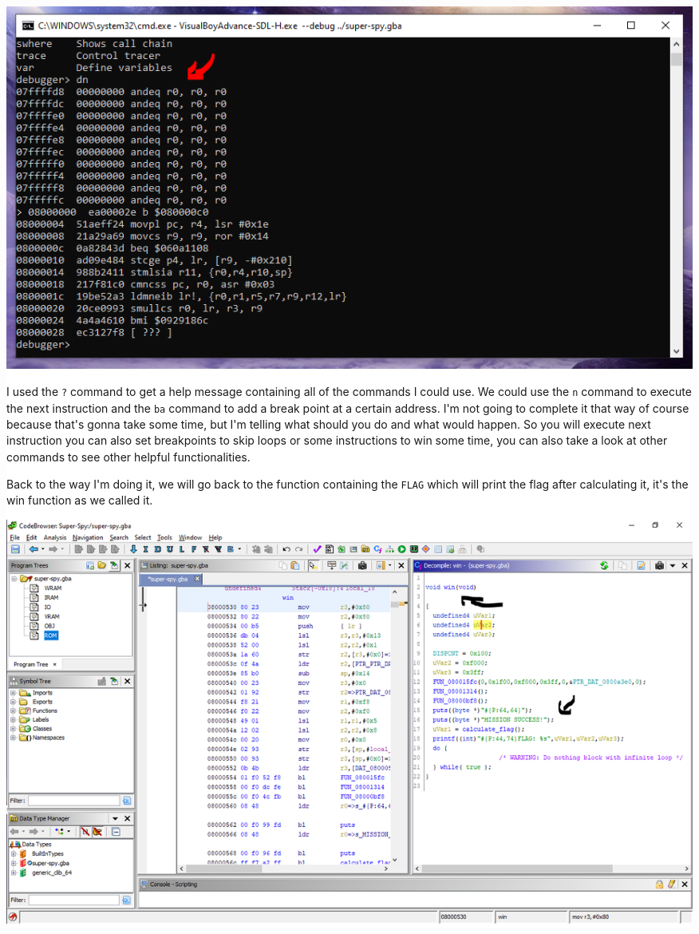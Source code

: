 ![](disasm_near_pc.png)

I used the `?` command to get a help message containing all of the commands I could use. We could use the `n` command to execute the next instruction and the `ba` command to add a break point at a certain address. I'm not going to complete it that way of course because that's gonna take some time, but I'm telling what should you do and what would happen. So you will execute next instruction you can also set breakpoints to skip loops or some instructions to win some time, you can also take a look at other commands to see other helpful functionalities.

Back to the way I'm doing it, we will go back to the function containing the `FLAG` which will print the flag after calculating it, it's the win function as we called it.

![](back_again_win_function.png)
